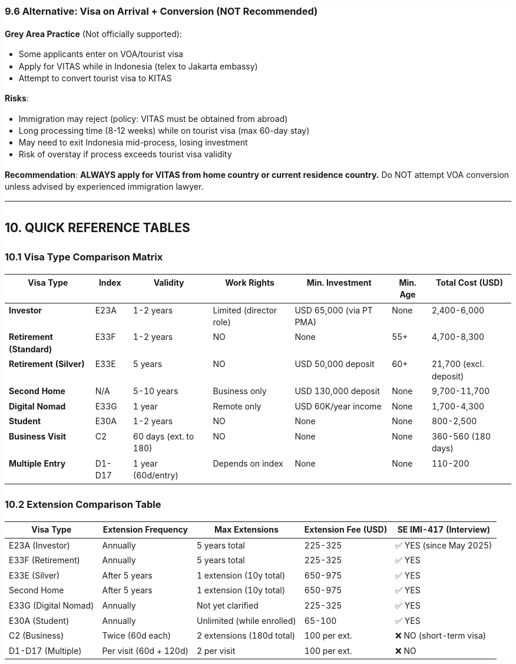### 9.6 Alternative: Visa on Arrival + Conversion (NOT Recommended)

**Grey Area Practice** (Not officially supported):
- Some applicants enter on VOA/tourist visa
- Apply for VITAS while in Indonesia (telex to Jakarta embassy)
- Attempt to convert tourist visa to KITAS

**Risks**:
- Immigration may reject (policy: VITAS must be obtained from abroad)
- Long processing time (8-12 weeks) while on tourist visa (max 60-day stay)
- May need to exit Indonesia mid-process, losing investment
- Risk of overstay if process exceeds tourist visa validity

**Recommendation**: **ALWAYS apply for VITAS from home country or current residence country.** Do NOT attempt VOA conversion unless advised by experienced immigration lawyer.

---

## 10. QUICK REFERENCE TABLES

### 10.1 Visa Type Comparison Matrix

| **Visa Type** | **Index** | **Validity** | **Work Rights** | **Min. Investment** | **Min. Age** | **Total Cost (USD)** |
|---------------|-----------|--------------|-----------------|---------------------|--------------|----------------------|
| **Investor** | E23A | 1-2 years | Limited (director role) | USD 65,000 (via PT PMA) | None | 2,400-6,000 |
| **Retirement (Standard)** | E33F | 1-2 years | NO | None | 55+ | 4,700-8,300 |
| **Retirement (Silver)** | E33E | 5 years | NO | USD 50,000 deposit | 60+ | 21,700 (excl. deposit) |
| **Second Home** | N/A | 5-10 years | Business only | USD 130,000 deposit | None | 9,700-11,700 |
| **Digital Nomad** | E33G | 1 year | Remote only | USD 60K/year income | None | 1,700-4,300 |
| **Student** | E30A | 1-2 years | NO | None | None | 800-2,500 |
| **Business Visit** | C2 | 60 days (ext. to 180) | NO | None | None | 360-560 (180 days) |
| **Multiple Entry** | D1-D17 | 1 year (60d/entry) | Depends on index | None | None | 110-200 |

### 10.2 Extension Comparison Table

| **Visa Type** | **Extension Frequency** | **Max Extensions** | **Extension Fee (USD)** | **SE IMI-417 (Interview)** |
|---------------|-------------------------|--------------------|-------------------------|----------------------------|
| E23A (Investor) | Annually | 5 years total | 225-325 | ✅ YES (since May 2025) |
| E33F (Retirement) | Annually | 5 years total | 225-325 | ✅ YES |
| E33E (Silver) | After 5 years | 1 extension (10y total) | 650-975 | ✅ YES |
| Second Home | After 5 years | 1 extension (10y total) | 650-975 | ✅ YES |
| E33G (Digital Nomad) | Annually | Not yet clarified | 225-325 | ✅ YES |
| E30A (Student) | Annually | Unlimited (while enrolled) | 65-100 | ✅ YES |
| C2 (Business) | Twice (60d each) | 2 extensions (180d total) | 100 per ext. | ❌ NO (short-term visa) |
| D1-D17 (Multiple) | Per visit (60d + 120d) | 2 per visit | 100 per ext. | ❌ NO |
